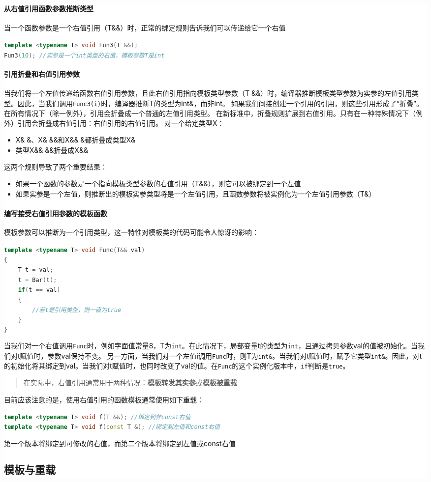 #### 从右值引用函数参数推断类型

当一个函数参数是一个右值引用（T&&）时，正常的绑定规则告诉我们可以传递给它一个右值

```c++
template <typename T> void Fun3(T &&);
Fun3(10); //实参是一个int类型的右值，模板参数T是int
```

#### 引用折叠和右值引用参数

当我们将一个左值传递给函数右值引用参数，且此右值引用指向模板类型参数（T &&）时，编译器推断模板类型参数为实参的左值引用类型。因此，当我们调用`Func3(i)`时，编译器推断T的类型为int&，而非int。
如果我们间接创建一个引用的引用，则这些引用形成了“折叠”。在所有情况下（除一例外），引用会折叠成一个普通的左值引用类型。
在新标准中，折叠规则扩展到右值引用。只有在一种特殊情况下（例外）引用会折叠成右值引用：右值引用的右值引用。
对一个给定类型X：

* X& &、X& &&和X&& &都折叠成类型X&
* 类型X&& &&折叠成X&&

这两个规则导致了两个重要结果：

* 如果一个函数的参数是一个指向模板类型参数的右值引用（T&&），则它可以被绑定到一个左值
* 如果实参是一个左值，则推断出的模板实参类型将是一个左值引用，且函数参数将被实例化为一个左值引用参数（T&）

#### 编写接受右值引用参数的模板函数

模板参数可以推断为一个引用类型，这一特性对模板类的代码可能令人惊讶的影响：

```c++
template <typename T> void Func(T&& val)
{
    T t = val;
    t = Bar(t);
    if(t == val)
    {
        //若t是引用类型，则一直为true
    }
}
```

当我们对一个右值调用`Func`时，例如字面值常量8，T为`int`。在此情况下，局部变量t的类型为`int`，且通过拷贝参数val的值被初始化。当我们对t赋值时，参数val保持不变。
另一方面，当我们对一个左值i调用`Func`时，则T为`int&`。当我们对t赋值时，赋予它类型`int&`。因此，对t的初始化将其绑定到val。当我们对t赋值时，也同时改变了val的值。在`Func`的这个实例化版本中，`if`判断是`true`。

> 在实际中，右值引用通常用于两种情况：**模板转发其实参**或**模板被重载**

目前应该注意的是，使用右值引用的函数模板通常使用如下重载：

```c++
template <typename T> void f(T &&); //绑定到非const右值
template <typename T> void f(const T &); //绑定到左值和const右值
```

第一个版本将绑定到可修改的右值，而第二个版本将绑定到左值或const右值

## 模板与重载
